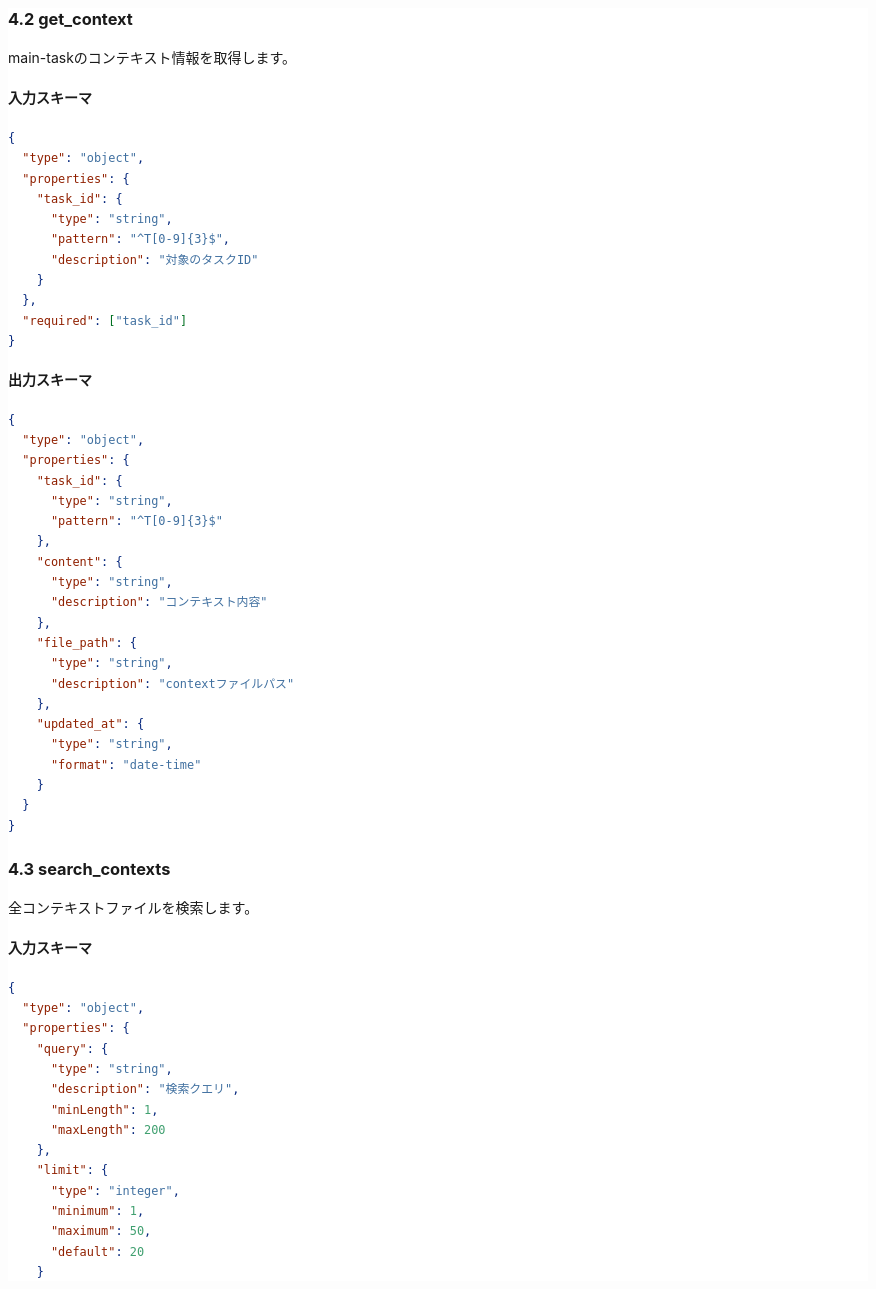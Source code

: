 ### 4.2 get_context

main-taskのコンテキスト情報を取得します。

#### 入力スキーマ
```json
{
  "type": "object",
  "properties": {
    "task_id": {
      "type": "string",
      "pattern": "^T[0-9]{3}$",
      "description": "対象のタスクID"
    }
  },
  "required": ["task_id"]
}
```

#### 出力スキーマ
```json
{
  "type": "object",
  "properties": {
    "task_id": {
      "type": "string",
      "pattern": "^T[0-9]{3}$"
    },
    "content": {
      "type": "string",
      "description": "コンテキスト内容"
    },
    "file_path": {
      "type": "string",
      "description": "contextファイルパス"
    },
    "updated_at": {
      "type": "string",
      "format": "date-time"
    }
  }
}
```

### 4.3 search_contexts

全コンテキストファイルを検索します。

#### 入力スキーマ
```json
{
  "type": "object",
  "properties": {
    "query": {
      "type": "string",
      "description": "検索クエリ",
      "minLength": 1,
      "maxLength": 200
    },
    "limit": {
      "type": "integer",
      "minimum": 1,
      "maximum": 50,
      "default": 20
    }
```